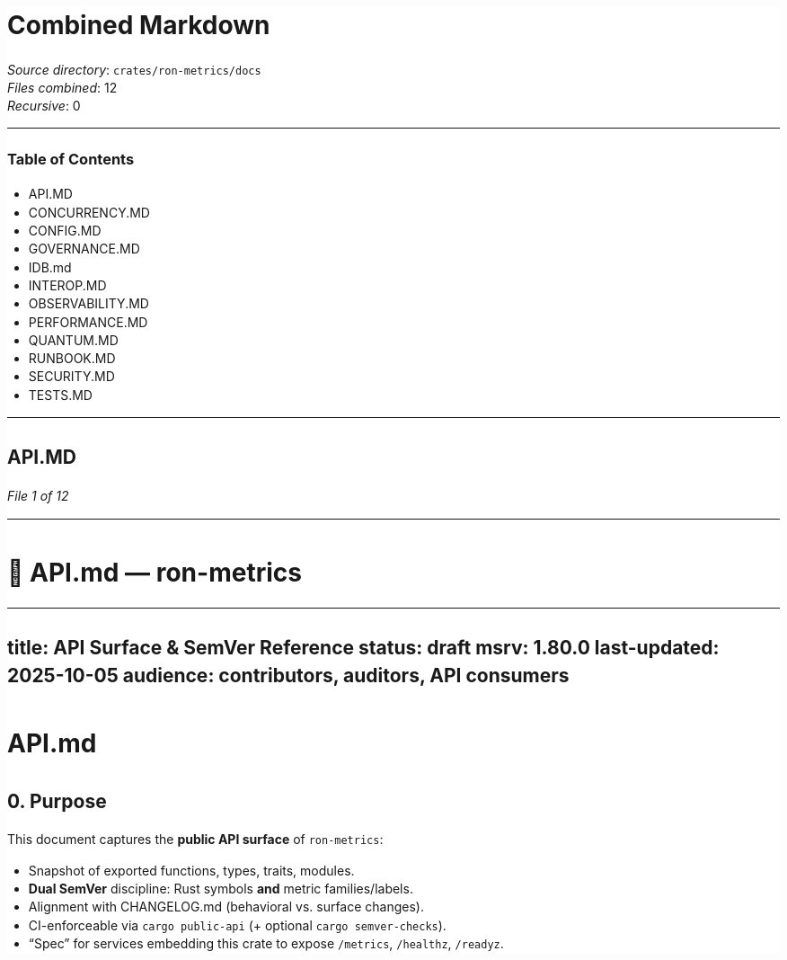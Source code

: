 # Combined Markdown

_Source directory_: `crates/ron-metrics/docs`  
_Files combined_: 12  
_Recursive_: 0

---

### Table of Contents

- API.MD
- CONCURRENCY.MD
- CONFIG.MD
- GOVERNANCE.MD
- IDB.md
- INTEROP.MD
- OBSERVABILITY.MD
- PERFORMANCE.MD
- QUANTUM.MD
- RUNBOOK.MD
- SECURITY.MD
- TESTS.MD

---

## API.MD
_File 1 of 12_



---

# 📖 API.md — ron-metrics

---

title: API Surface & SemVer Reference
status: draft
msrv: 1.80.0
last-updated: 2025-10-05
audience: contributors, auditors, API consumers
-----------------------------------------------

# API.md

## 0. Purpose

This document captures the **public API surface** of `ron-metrics`:

* Snapshot of exported functions, types, traits, modules.
* **Dual SemVer** discipline: Rust symbols **and** metric families/labels.
* Alignment with CHANGELOG.md (behavioral vs. surface changes).
* CI-enforceable via `cargo public-api` (+ optional `cargo semver-checks`).
* “Spec” for services embedding this crate to expose `/metrics`, `/healthz`, `/readyz`.
